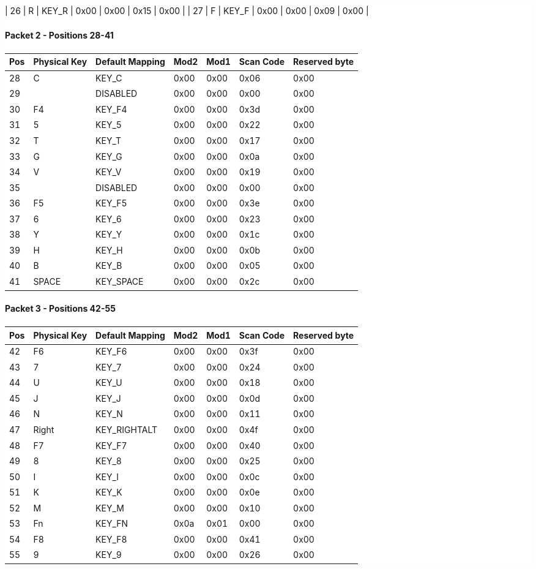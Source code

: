 | 26 | R | KEY_R | 0x00 | 0x00 | 0x15 | 0x00 |
| 27 | F | KEY_F | 0x00 | 0x00 | 0x09 | 0x00 |

#### Packet 2 - Positions 28-41
| Pos | Physical Key | Default Mapping | Mod2 | Mod1 | Scan Code | Reserved byte |
|-----|--------------|-----------------|------|------|-----------|---------------|
| 28 | C | KEY_C | 0x00 | 0x00 | 0x06 | 0x00 |
| 29 |  | DISABLED | 0x00 | 0x00 | 0x00 | 0x00 |
| 30 | F4 | KEY_F4 | 0x00 | 0x00 | 0x3d | 0x00 |
| 31 | 5 | KEY_5 | 0x00 | 0x00 | 0x22 | 0x00 |
| 32 | T | KEY_T | 0x00 | 0x00 | 0x17 | 0x00 |
| 33 | G | KEY_G | 0x00 | 0x00 | 0x0a | 0x00 |
| 34 | V | KEY_V | 0x00 | 0x00 | 0x19 | 0x00 |
| 35 |  | DISABLED | 0x00 | 0x00 | 0x00 | 0x00 |
| 36 | F5 | KEY_F5 | 0x00 | 0x00 | 0x3e | 0x00 |
| 37 | 6 | KEY_6 | 0x00 | 0x00 | 0x23 | 0x00 |
| 38 | Y | KEY_Y | 0x00 | 0x00 | 0x1c | 0x00 |
| 39 | H | KEY_H | 0x00 | 0x00 | 0x0b | 0x00 |
| 40 | B | KEY_B | 0x00 | 0x00 | 0x05 | 0x00 |
| 41 | SPACE | KEY_SPACE | 0x00 | 0x00 | 0x2c | 0x00 |

#### Packet 3 - Positions 42-55

| Pos | Physical Key | Default Mapping | Mod2 | Mod1 | Scan Code | Reserved byte |
|-----|--------------|-----------------|------|------|-----------|---------------|
| 42 | F6 | KEY_F6 | 0x00 | 0x00 | 0x3f | 0x00 |
| 43 | 7 | KEY_7 | 0x00 | 0x00 | 0x24 | 0x00 |
| 44 | U | KEY_U | 0x00 | 0x00 | 0x18 | 0x00 |
| 45 | J | KEY_J | 0x00 | 0x00 | 0x0d | 0x00 |
| 46 | N | KEY_N | 0x00 | 0x00 | 0x11 | 0x00 |
| 47 | Right | KEY_RIGHTALT | 0x00 | 0x00 | 0x4f | 0x00 |
| 48 | F7 | KEY_F7 | 0x00 | 0x00 | 0x40 | 0x00 |
| 49 | 8 | KEY_8 | 0x00 | 0x00 | 0x25 | 0x00 |
| 50 | I | KEY_I | 0x00 | 0x00 | 0x0c | 0x00 |
| 51 | K | KEY_K | 0x00 | 0x00 | 0x0e | 0x00 |
| 52 | M | KEY_M | 0x00 | 0x00 | 0x10 | 0x00 |
| 53 | Fn | KEY_FN | 0x0a | 0x01 | 0x00 | 0x00 |
| 54 | F8 | KEY_F8 | 0x00 | 0x00 | 0x41 | 0x00 |
| 55 | 9 | KEY_9 | 0x00 | 0x00 | 0x26 | 0x00 |
